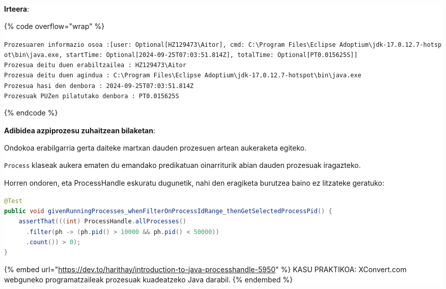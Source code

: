 **Irteera**:

{% code overflow="wrap" %}
```
Prozesuaren informazio osoa :[user: Optional[HZ129473\Aitor], cmd: C:\Program Files\Eclipse Adoptium\jdk-17.0.12.7-hotspot\bin\java.exe, startTime: Optional[2024-09-25T07:03:51.814Z], totalTime: Optional[PT0.015625S]]
Prozesua deitu duen erabiltzailea : HZ129473\Aitor
Prozesua deitu duen agindua : C:\Program Files\Eclipse Adoptium\jdk-17.0.12.7-hotspot\bin\java.exe
Prozesua hasi den denbora : 2024-09-25T07:03:51.814Z
Prozesuak PUZen pilatutako denbora : PT0.015625S
```
{% endcode %}

**Adibidea azpiprozesu zuhaitzean bilaketan**:&#x20;

Ondokoa erabilgarria gerta daiteke martxan dauden prozesuen artean aukeraketa egiteko.&#x20;

`Process` klaseak aukera ematen du emandako predikatuan oinarriturik abian dauden prozesuak iragazteko.

Horren ondoren, eta ProcessHandle eskuratu dugunetik, nahi den eragiketa burutzea baino ez litzateke geratuko:

```java
@Test
public void givenRunningProcesses_whenFilterOnProcessIdRange_thenGetSelectedProcessPid() {
    assertThat(((int) ProcessHandle.allProcesses()
      .filter(ph -> (ph.pid() > 10000 && ph.pid() < 50000))
      .count()) > 0);
}
```

{% embed url="https://dev.to/harithay/introduction-to-java-processhandle-5950" %}
KASU PRAKTIKOA: XConvert.com webguneko programatzaileak prozesuak kuadeatzeko Java darabil.&#x20;
{% endembed %}
